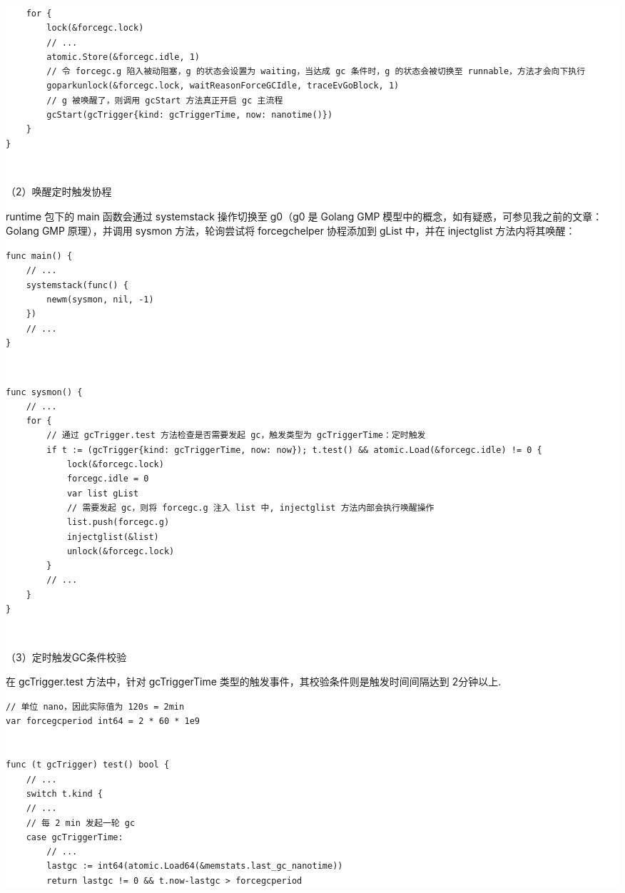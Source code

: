 ```
    for {
        lock(&forcegc.lock)
        // ...
        atomic.Store(&forcegc.idle, 1)
        // 令 forcegc.g 陷入被动阻塞，g 的状态会设置为 waiting，当达成 gc 条件时，g 的状态会被切换至 runnable，方法才会向下执行
        goparkunlock(&forcegc.lock, waitReasonForceGCIdle, traceEvGoBlock, 1)
        // g 被唤醒了，则调用 gcStart 方法真正开启 gc 主流程
        gcStart(gcTrigger{kind: gcTriggerTime, now: nanotime()})
    }
}
```  
  
   
  
（2）唤醒定时触发协程  
  
runtime 包下的 main 函数会通过 systemstack 操作切换至 g0（g0 是 Golang GMP 模型中的概念，如有疑惑，可参见我之前的文章：Golang GMP 原理），并调用 sysmon 方法，轮询尝试将 forcegchelper 协程添加到 gList 中，并在 injectglist 方法内将其唤醒：  
```
func main() {
    // ...
    systemstack(func() {
        newm(sysmon, nil, -1)
    })   
    // ...
}
```  
  
   
```
func sysmon() {
    // ...
    for { 
        // 通过 gcTrigger.test 方法检查是否需要发起 gc，触发类型为 gcTriggerTime：定时触发
        if t := (gcTrigger{kind: gcTriggerTime, now: now}); t.test() && atomic.Load(&forcegc.idle) != 0 {     
            lock(&forcegc.lock)
            forcegc.idle = 0
            var list gList
            // 需要发起 gc，则将 forcegc.g 注入 list 中, injectglist 方法内部会执行唤醒操作
            list.push(forcegc.g)
            injectglist(&list)
            unlock(&forcegc.lock)
        }
        // ...
    }
}
```  
  
   
  
（3）定时触发GC条件校验  
  
在 gcTrigger.test 方法中，针对 gcTriggerTime 类型的触发事件，其校验条件则是触发时间间隔达到 2分钟以上.  
```
// 单位 nano，因此实际值为 120s = 2min
var forcegcperiod int64 = 2 * 60 * 1e9


func (t gcTrigger) test() bool {
    // ...
    switch t.kind {
    // ...
    // 每 2 min 发起一轮 gc
    case gcTriggerTime:
        // ...
        lastgc := int64(atomic.Load64(&memstats.last_gc_nanotime))
        return lastgc != 0 && t.now-lastgc > forcegcperiod
```